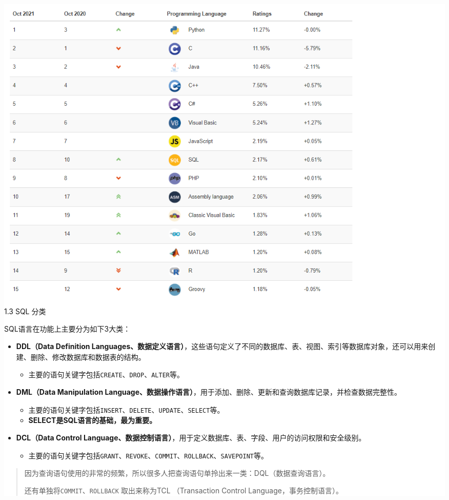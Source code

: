 <img src="MySQL数据库.images\image-20211014230114639.png" alt="image-20211014230114639" style="zoom:80%;" />

 1.3 SQL 分类

SQL语言在功能上主要分为如下3大类：

- **DDL（Data Definition Languages、数据定义语言）**，这些语句定义了不同的数据库、表、视图、索引等数据库对象，还可以用来创建、删除、修改数据库和数据表的结构。
  - 主要的语句关键字包括`CREATE`、`DROP`、`ALTER`等。

- **DML（Data Manipulation Language、数据操作语言）**，用于添加、删除、更新和查询数据库记录，并检查数据完整性。
  - 主要的语句关键字包括`INSERT`、`DELETE`、`UPDATE`、`SELECT`等。
  - **SELECT是SQL语言的基础，最为重要。**

- **DCL（Data Control Language、数据控制语言）**，用于定义数据库、表、字段、用户的访问权限和安全级别。
  - 主要的语句关键字包括`GRANT`、`REVOKE`、`COMMIT`、`ROLLBACK`、`SAVEPOINT`等。

> 因为查询语句使用的非常的频繁，所以很多人把查询语句单拎出来一类：DQL（数据查询语言）。
>
> 还有单独将`COMMIT`、`ROLLBACK` 取出来称为TCL （Transaction Control Language，事务控制语言）。
